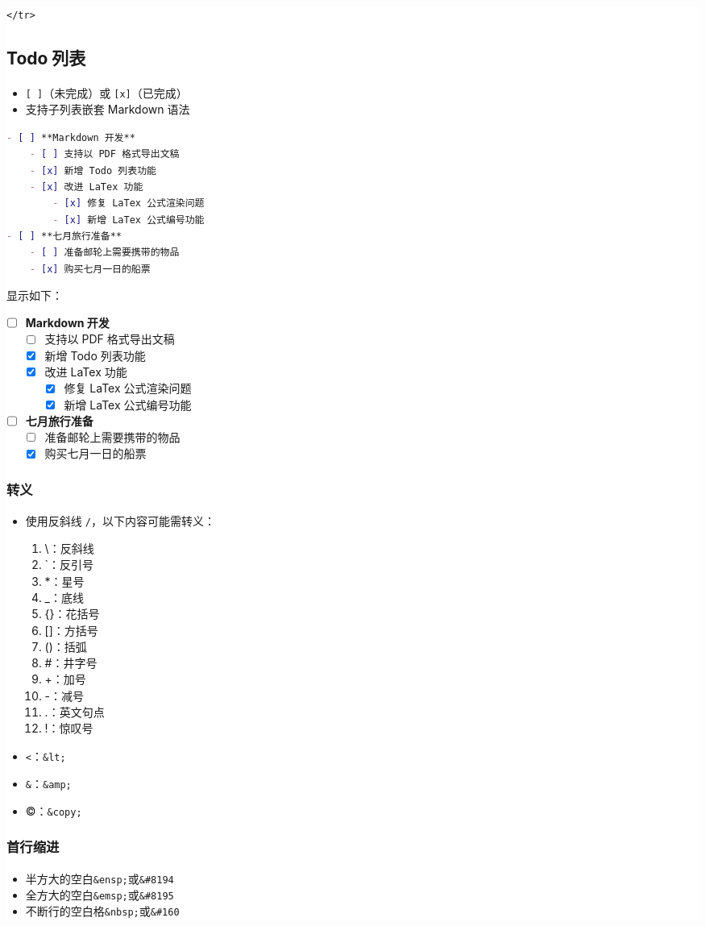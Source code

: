     </tr>
</table>

## Todo 列表
- `[ ]`（未完成）或 `[x]`（已完成）
- 支持子列表嵌套 Markdown 语法

```markdown
- [ ] **Markdown 开发**
    - [ ] 支持以 PDF 格式导出文稿
    - [x] 新增 Todo 列表功能
    - [x] 改进 LaTex 功能
        - [x] 修复 LaTex 公式渲染问题
        - [x] 新增 LaTex 公式编号功能
- [ ] **七月旅行准备**
    - [ ] 准备邮轮上需要携带的物品
    - [x] 购买七月一日的船票
```
显示如下：
- [ ] **Markdown 开发**
    - [ ] 支持以 PDF 格式导出文稿
    - [x] 新增 Todo 列表功能
    - [x] 改进 LaTex 功能
        - [x] 修复 LaTex 公式渲染问题
        - [x] 新增 LaTex 公式编号功能
- [ ] **七月旅行准备**
    - [ ] 准备邮轮上需要携带的物品
    - [x] 购买七月一日的船票

### 转义
- 使用反斜线 `/`，以下内容可能需转义：
    1. \\：反斜线
    2. \`：反引号
    3. \*：星号
    4. \_：底线
    5. \{\}：花括号
    6. \[\]：方括号
    7. \(\)：括弧
    8. \#：井字号
    9. \+：加号
    10. \-：减号
    11. \.：英文句点
    12. \!：惊叹号

- `<`：`&lt;`
- `&`：`&amp;`
- &copy;：`&copy;`

### 首行缩进
- 半方大的空白`&ensp;`或`&#8194`
- 全方大的空白`&emsp;`或`&#8195`
- 不断行的空白格`&nbsp;`或`&#160`


[ID]: http://www.bing.com/
[^footnote]: 这是一个 *注脚* 的 **文本**。
[^footnote2]: 这是另一个 *注脚* 的 **文本**。